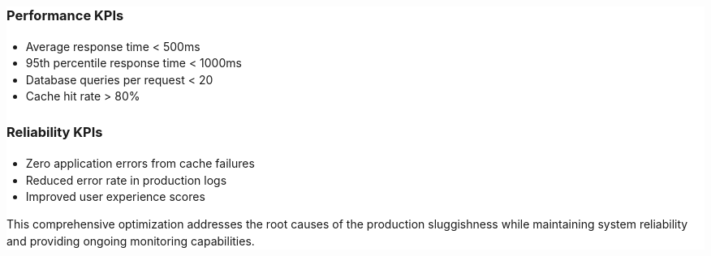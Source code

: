 ### **Performance KPIs**
- Average response time < 500ms
- 95th percentile response time < 1000ms
- Database queries per request < 20
- Cache hit rate > 80%

### **Reliability KPIs**
- Zero application errors from cache failures
- Reduced error rate in production logs
- Improved user experience scores

This comprehensive optimization addresses the root causes of the production sluggishness while maintaining system reliability and providing ongoing monitoring capabilities.
